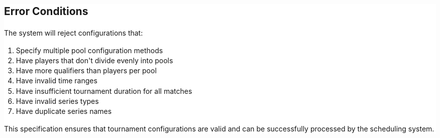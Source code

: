 ## Error Conditions

The system will reject configurations that:

1. Specify multiple pool configuration methods
2. Have players that don't divide evenly into pools
3. Have more qualifiers than players per pool
4. Have invalid time ranges
5. Have insufficient tournament duration for all matches
6. Have invalid series types
7. Have duplicate series names

This specification ensures that tournament configurations are valid and can be successfully processed by the scheduling system.